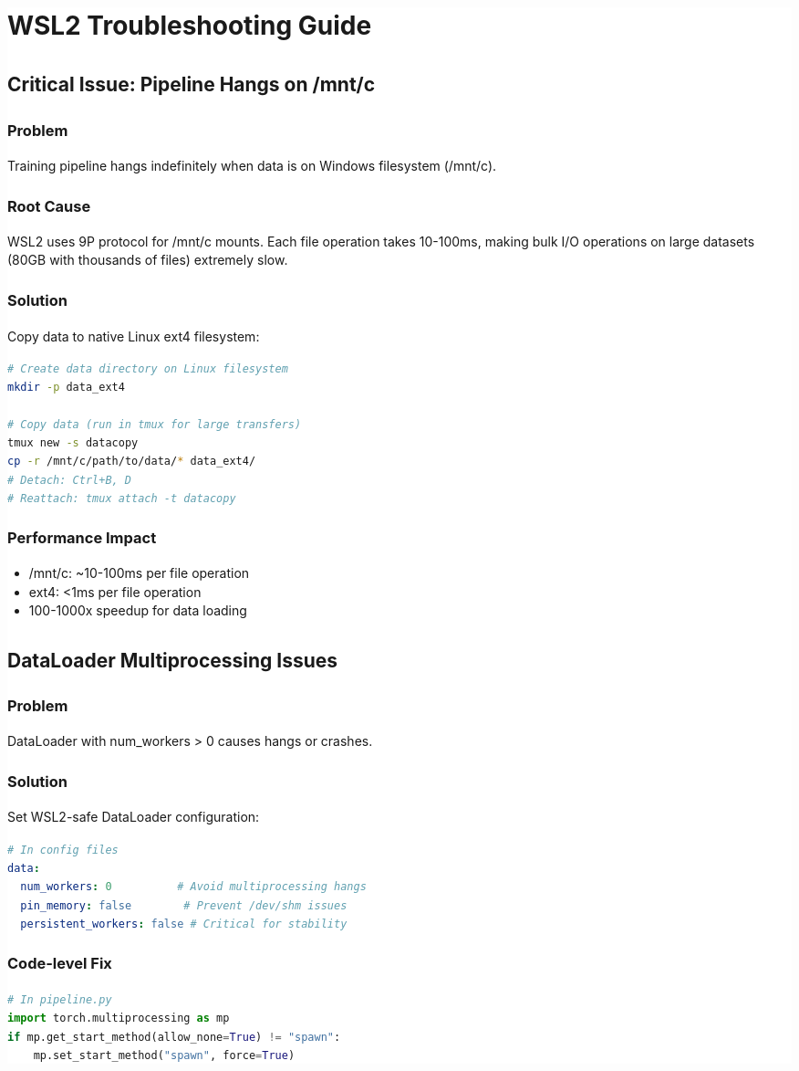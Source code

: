 # WSL2 Troubleshooting Guide

## Critical Issue: Pipeline Hangs on /mnt/c

### Problem
Training pipeline hangs indefinitely when data is on Windows filesystem (/mnt/c).

### Root Cause
WSL2 uses 9P protocol for /mnt/c mounts. Each file operation takes 10-100ms, making bulk I/O operations on large datasets (80GB with thousands of files) extremely slow.

### Solution
Copy data to native Linux ext4 filesystem:

```bash
# Create data directory on Linux filesystem
mkdir -p data_ext4

# Copy data (run in tmux for large transfers)
tmux new -s datacopy
cp -r /mnt/c/path/to/data/* data_ext4/
# Detach: Ctrl+B, D
# Reattach: tmux attach -t datacopy
```

### Performance Impact
- /mnt/c: ~10-100ms per file operation
- ext4: <1ms per file operation
- 100-1000x speedup for data loading

## DataLoader Multiprocessing Issues

### Problem
DataLoader with num_workers > 0 causes hangs or crashes.

### Solution
Set WSL2-safe DataLoader configuration:

```yaml
# In config files
data:
  num_workers: 0          # Avoid multiprocessing hangs
  pin_memory: false        # Prevent /dev/shm issues
  persistent_workers: false # Critical for stability
```

### Code-level Fix
```python
# In pipeline.py
import torch.multiprocessing as mp
if mp.get_start_method(allow_none=True) != "spawn":
    mp.set_start_method("spawn", force=True)
```
